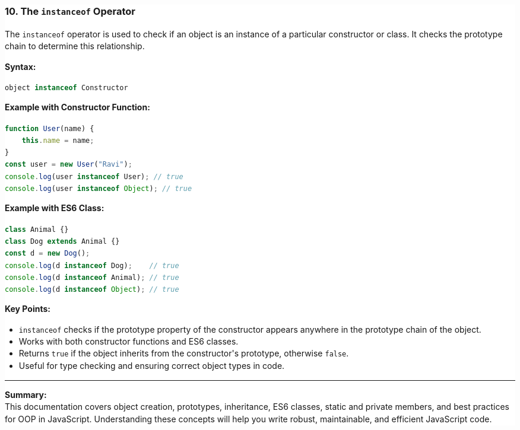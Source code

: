 
### 10. The `instanceof` Operator

The `instanceof` operator is used to check if an object is an instance of a particular constructor or class. It checks the prototype chain to determine this relationship.

**Syntax:**
```js
object instanceof Constructor
```

**Example with Constructor Function:**
```js
function User(name) {
    this.name = name;
}
const user = new User("Ravi");
console.log(user instanceof User); // true
console.log(user instanceof Object); // true
```

**Example with ES6 Class:**
```js
class Animal {}
class Dog extends Animal {}
const d = new Dog();
console.log(d instanceof Dog);    // true
console.log(d instanceof Animal); // true
console.log(d instanceof Object); // true
```

**Key Points:**
- `instanceof` checks if the prototype property of the constructor appears anywhere in the prototype chain of the object.
- Works with both constructor functions and ES6 classes.
- Returns `true` if the object inherits from the constructor's prototype, otherwise `false`.
- Useful for type checking and ensuring correct object types in code.

---

**Summary:**  
This documentation covers object creation, prototypes, inheritance, ES6 classes, static and private members, and best practices for OOP in JavaScript. Understanding these concepts will help you write robust, maintainable, and efficient JavaScript code.






